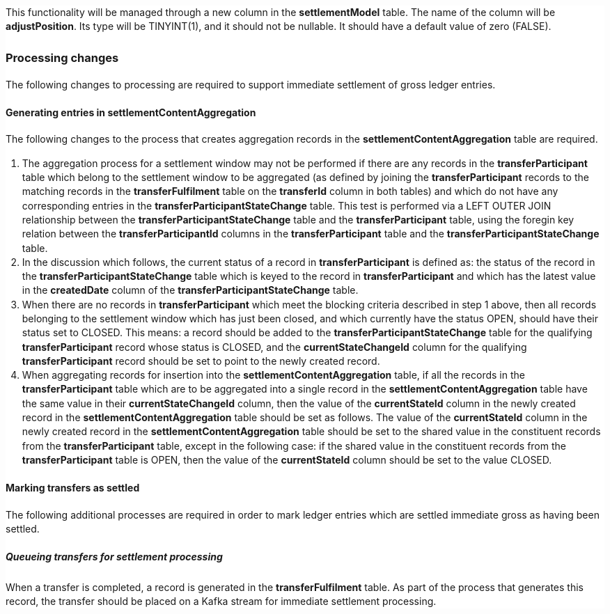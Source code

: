 This functionality will be managed through a new column in the **settlementModel** table. The name of the column will be **adjustPosition**. Its type will be TINYINT(1), and it should not be nullable. It should have a default value of zero (FALSE).

### Processing changes

The following changes to processing are required to support immediate settlement of gross ledger entries.


#### Generating entries in settlementContentAggregation

The following changes to the process that creates aggregation records in the **settlementContentAggregation** table are required.

1.  The aggregation process for a settlement window may not be performed if there are any records in the **transferParticipant** table which belong to the settlement window to be aggregated (as defined by joining the **transferParticipant** records to the matching records in the **transferFulfilment** table on the **transferId** column in both tables) and which do not have any corresponding entries in the **transferParticipantStateChange** table. This test is performed via a LEFT OUTER JOIN relationship between the **transferParticipantStateChange** table and the **transferParticipant** table, using the foregin key relation between the **transferParticipantId** columns in the **transferParticipant** table and the **transferParticipantStateChange** table.
2.  In the discussion which follows, the current status of a record in **transferParticipant** is defined as: the status of the record in the **transferParticipantStateChange** table which is keyed to the record in **transferParticipant** and which has the latest value in the **createdDate** column of the **transferParticipantStateChange** table.
3.  When there are no records in **transferParticipant** which meet the blocking criteria described in step 1 above, then all records belonging to the settlement window which has just been closed, and which currently have the status OPEN, should have their status set to CLOSED. This means: a record should be added to the **transferParticipantStateChange** table for the qualifying **transferParticipant** record whose status is CLOSED, and the **currentStateChangeId** column for the qualifying **transferParticipant** record should be set to point to the newly created record.
4.  When aggregating records for insertion into the **settlementContentAggregation** table, if all the records in the **transferParticipant** table which are to be aggregated into a single record in the **settlementContentAggregation** table have the same value in their **currentStateChangeId** column, then the value of the **currentStateId** column in the newly created record in the **settlementContentAggregation** table should be set as follows. The value of the **currentStateId** column in the newly created record in the **settlementContentAggregation** table should be set to the shared value in the constituent records from the **transferParticipant** table, except in the following case: if the shared value in the constituent records from the **transferParticipant** table is OPEN, then the value of the **currentStateId** column should be set to the value CLOSED.

#### Marking transfers as settled

The following additional processes are required in order to mark ledger entries which are settled immediate gross as having been settled.

##### Queueing transfers for settlement processing

When a transfer is completed, a record is generated in the **transferFulfilment** table. As part of the process that generates this record, the transfer should be placed on a Kafka stream for immediate settlement processing.
